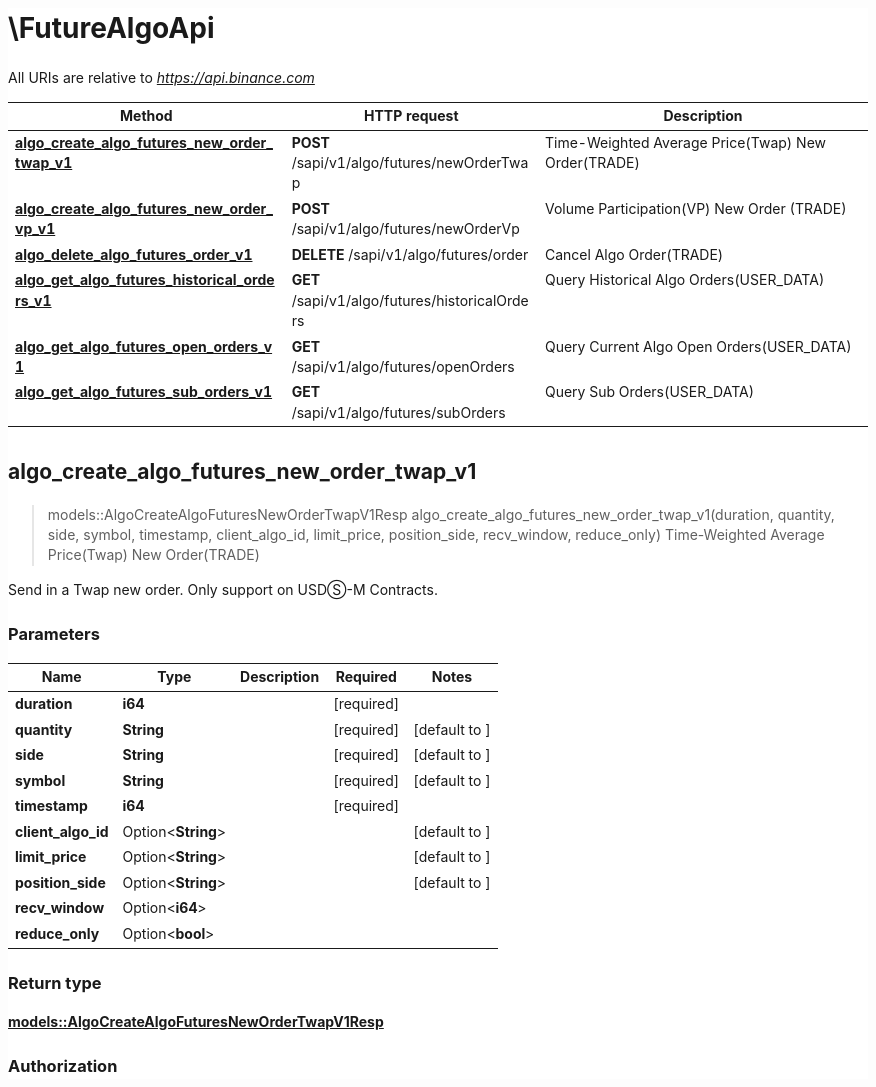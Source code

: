 # \FutureAlgoApi

All URIs are relative to *https://api.binance.com*

Method | HTTP request | Description
------------- | ------------- | -------------
[**algo_create_algo_futures_new_order_twap_v1**](FutureAlgoApi.md#algo_create_algo_futures_new_order_twap_v1) | **POST** /sapi/v1/algo/futures/newOrderTwap | Time-Weighted Average Price(Twap) New Order(TRADE)
[**algo_create_algo_futures_new_order_vp_v1**](FutureAlgoApi.md#algo_create_algo_futures_new_order_vp_v1) | **POST** /sapi/v1/algo/futures/newOrderVp | Volume Participation(VP) New Order (TRADE)
[**algo_delete_algo_futures_order_v1**](FutureAlgoApi.md#algo_delete_algo_futures_order_v1) | **DELETE** /sapi/v1/algo/futures/order | Cancel Algo Order(TRADE)
[**algo_get_algo_futures_historical_orders_v1**](FutureAlgoApi.md#algo_get_algo_futures_historical_orders_v1) | **GET** /sapi/v1/algo/futures/historicalOrders | Query Historical Algo Orders(USER_DATA)
[**algo_get_algo_futures_open_orders_v1**](FutureAlgoApi.md#algo_get_algo_futures_open_orders_v1) | **GET** /sapi/v1/algo/futures/openOrders | Query Current Algo Open Orders(USER_DATA)
[**algo_get_algo_futures_sub_orders_v1**](FutureAlgoApi.md#algo_get_algo_futures_sub_orders_v1) | **GET** /sapi/v1/algo/futures/subOrders | Query Sub Orders(USER_DATA)



## algo_create_algo_futures_new_order_twap_v1

> models::AlgoCreateAlgoFuturesNewOrderTwapV1Resp algo_create_algo_futures_new_order_twap_v1(duration, quantity, side, symbol, timestamp, client_algo_id, limit_price, position_side, recv_window, reduce_only)
Time-Weighted Average Price(Twap) New Order(TRADE)

Send in a Twap new order. Only support on USDⓈ-M Contracts.

### Parameters


Name | Type | Description  | Required | Notes
------------- | ------------- | ------------- | ------------- | -------------
**duration** | **i64** |  | [required] |
**quantity** | **String** |  | [required] |[default to ]
**side** | **String** |  | [required] |[default to ]
**symbol** | **String** |  | [required] |[default to ]
**timestamp** | **i64** |  | [required] |
**client_algo_id** | Option<**String**> |  |  |[default to ]
**limit_price** | Option<**String**> |  |  |[default to ]
**position_side** | Option<**String**> |  |  |[default to ]
**recv_window** | Option<**i64**> |  |  |
**reduce_only** | Option<**bool**> |  |  |

### Return type

[**models::AlgoCreateAlgoFuturesNewOrderTwapV1Resp**](AlgoCreateAlgoFuturesNewOrderTwapV1Resp.md)

### Authorization
